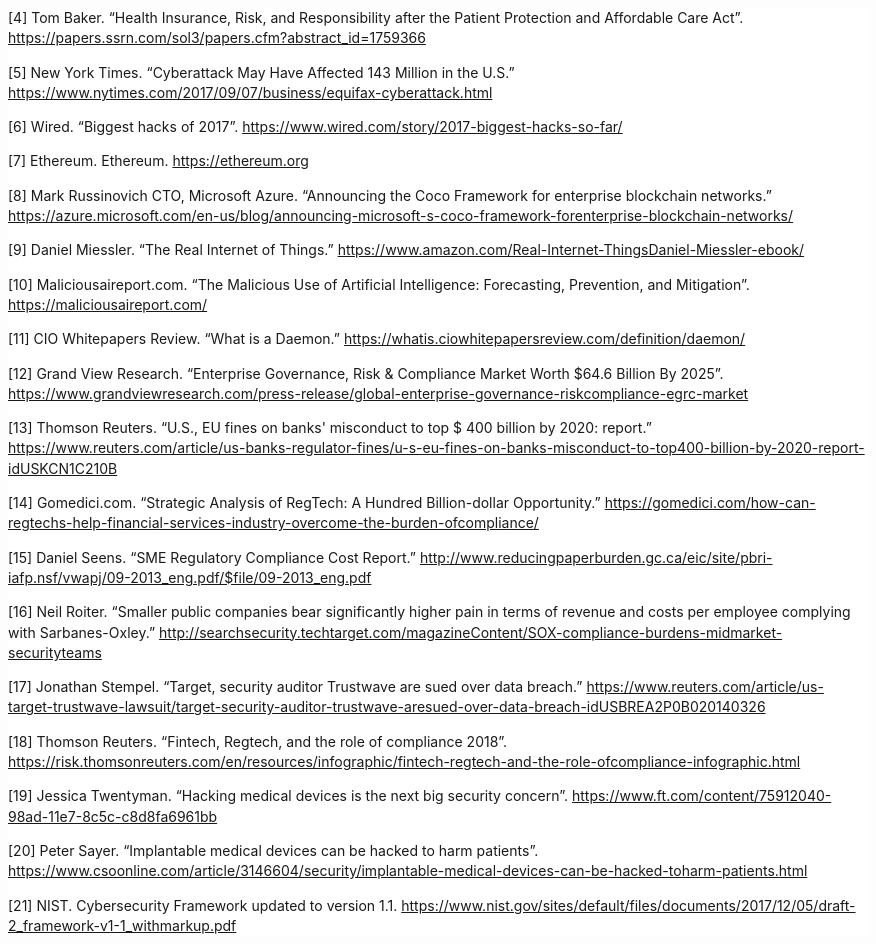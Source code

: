 <a id="4">[4]</a> Tom Baker. “Health Insurance, Risk, and Responsibility after the Patient Protection and Affordable Care Act”. <https://papers.ssrn.com/sol3/papers.cfm?abstract_id=1759366>

<a id="5">[5]</a> New York Times. “Cyberattack May Have Affected 143 Million in the U.S.” <https://www.nytimes.com/2017/09/07/business/equifax-cyberattack.html>

<a id="6">[6]</a> Wired. “Biggest hacks of 2017”. <https://www.wired.com/story/2017-biggest-hacks-so-far/>

<a id="7">[7]</a> Ethereum. Ethereum. <https://ethereum.org>

<a id="8">[8]</a> Mark Russinovich CTO, Microsoft Azure. “Announcing the Coco Framework for enterprise blockchain networks.” <https://azure.microsoft.com/en-us/blog/announcing-microsoft-s-coco-framework-forenterprise-blockchain-networks/>

<a id="9">[9]</a> Daniel Miessler. “The Real Internet of Things.” <https://www.amazon.com/Real-Internet-ThingsDaniel-Miessler-ebook/>

<a id="10">[10]</a> Maliciousaireport.com. “The Malicious Use of Artificial Intelligence: Forecasting, Prevention, and Mitigation”. <https://maliciousaireport.com/>

<a id="11">[11]</a> CIO Whitepapers Review. “What is a Daemon.” <https://whatis.ciowhitepapersreview.com/definition/daemon/>

<a id="12">[12]</a> Grand View Research. “Enterprise Governance, Risk & Compliance Market Worth \$64.6 Billion By 2025”. <https://www.grandviewresearch.com/press-release/global-enterprise-governance-riskcompliance-egrc-market>

<a id="13">[13]</a> Thomson Reuters. “U.S., EU fines on banks' misconduct to top \$ 400 billion by 2020: report.” <https://www.reuters.com/article/us-banks-regulator-fines/u-s-eu-fines-on-banks-misconduct-to-top400-billion-by-2020-report-idUSKCN1C210B>

<a id="14">[14]</a> Gomedici.com. “Strategic Analysis of RegTech: A Hundred Billion-dollar Opportunity.” <https://gomedici.com/how-can-regtechs-help-financial-services-industry-overcome-the-burden-ofcompliance/>

<a id="15">[15]</a> Daniel Seens. “SME Regulatory Compliance Cost Report.” <http://www.reducingpaperburden.gc.ca/eic/site/pbri-iafp.nsf/vwapj/09-2013_eng.pdf/$file/09-2013_eng.pdf>

<a id="16">[16]</a> Neil Roiter. “Smaller public companies bear significantly higher pain in terms of revenue and costs per employee complying with Sarbanes-Oxley.” <http://searchsecurity.techtarget.com/magazineContent/SOX-compliance-burdens-midmarket-securityteams>

<a id="17">[17]</a> Jonathan Stempel. “Target, security auditor Trustwave are sued over data breach.” <https://www.reuters.com/article/us-target-trustwave-lawsuit/target-security-auditor-trustwave-aresued-over-data-breach-idUSBREA2P0B020140326>

<a id="18">[18]</a> Thomson Reuters. “Fintech, Regtech, and the role of compliance 2018”. <https://risk.thomsonreuters.com/en/resources/infographic/fintech-regtech-and-the-role-ofcompliance-infographic.html>

<a id="19">[19]</a> Jessica Twentyman. “Hacking medical devices is the next big security concern”. <https://www.ft.com/content/75912040-98ad-11e7-8c5c-c8d8fa6961bb>

<a id="20">[20]</a> Peter Sayer. “Implantable medical devices can be hacked to harm patients”. <https://www.csoonline.com/article/3146604/security/implantable-medical-devices-can-be-hacked-toharm-patients.html>

<a id="21">[21]</a> NIST. Cybersecurity Framework updated to version 1.1. <https://www.nist.gov/sites/default/files/documents/2017/12/05/draft-2_framework-v1-1_withmarkup.pdf>
